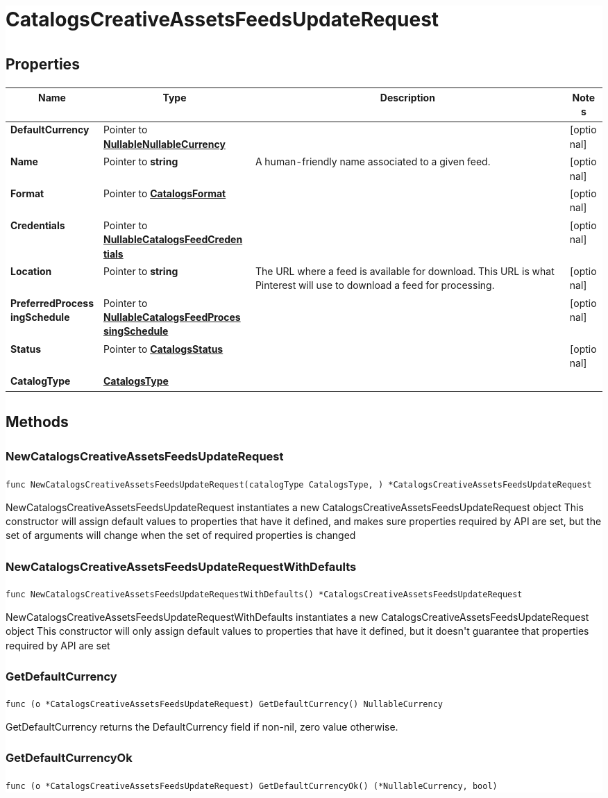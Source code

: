 # CatalogsCreativeAssetsFeedsUpdateRequest

## Properties

Name | Type | Description | Notes
------------ | ------------- | ------------- | -------------
**DefaultCurrency** | Pointer to [**NullableNullableCurrency**](NullableCurrency.md) |  | [optional] 
**Name** | Pointer to **string** | A human-friendly name associated to a given feed. | [optional] 
**Format** | Pointer to [**CatalogsFormat**](CatalogsFormat.md) |  | [optional] 
**Credentials** | Pointer to [**NullableCatalogsFeedCredentials**](CatalogsFeedCredentials.md) |  | [optional] 
**Location** | Pointer to **string** | The URL where a feed is available for download. This URL is what Pinterest will use to download a feed for processing. | [optional] 
**PreferredProcessingSchedule** | Pointer to [**NullableCatalogsFeedProcessingSchedule**](CatalogsFeedProcessingSchedule.md) |  | [optional] 
**Status** | Pointer to [**CatalogsStatus**](CatalogsStatus.md) |  | [optional] 
**CatalogType** | [**CatalogsType**](CatalogsType.md) |  | 

## Methods

### NewCatalogsCreativeAssetsFeedsUpdateRequest

`func NewCatalogsCreativeAssetsFeedsUpdateRequest(catalogType CatalogsType, ) *CatalogsCreativeAssetsFeedsUpdateRequest`

NewCatalogsCreativeAssetsFeedsUpdateRequest instantiates a new CatalogsCreativeAssetsFeedsUpdateRequest object
This constructor will assign default values to properties that have it defined,
and makes sure properties required by API are set, but the set of arguments
will change when the set of required properties is changed

### NewCatalogsCreativeAssetsFeedsUpdateRequestWithDefaults

`func NewCatalogsCreativeAssetsFeedsUpdateRequestWithDefaults() *CatalogsCreativeAssetsFeedsUpdateRequest`

NewCatalogsCreativeAssetsFeedsUpdateRequestWithDefaults instantiates a new CatalogsCreativeAssetsFeedsUpdateRequest object
This constructor will only assign default values to properties that have it defined,
but it doesn't guarantee that properties required by API are set

### GetDefaultCurrency

`func (o *CatalogsCreativeAssetsFeedsUpdateRequest) GetDefaultCurrency() NullableCurrency`

GetDefaultCurrency returns the DefaultCurrency field if non-nil, zero value otherwise.

### GetDefaultCurrencyOk

`func (o *CatalogsCreativeAssetsFeedsUpdateRequest) GetDefaultCurrencyOk() (*NullableCurrency, bool)`
